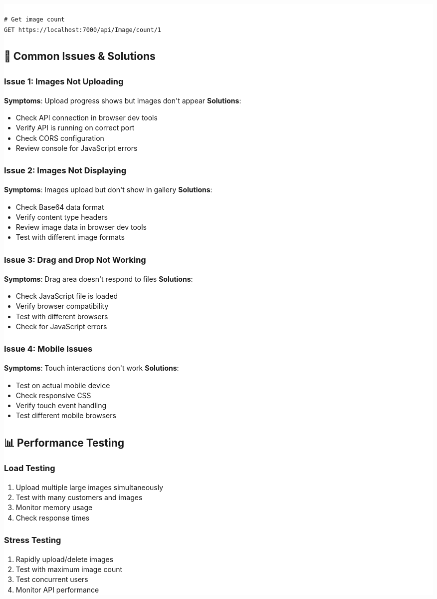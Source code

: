 ```http

# Get image count
GET https://localhost:7000/api/Image/count/1
```

## 🐛 Common Issues & Solutions

### **Issue 1: Images Not Uploading**
**Symptoms**: Upload progress shows but images don't appear
**Solutions**:
- Check API connection in browser dev tools
- Verify API is running on correct port
- Check CORS configuration
- Review console for JavaScript errors

### **Issue 2: Images Not Displaying**
**Symptoms**: Images upload but don't show in gallery
**Solutions**:
- Check Base64 data format
- Verify content type headers
- Review image data in browser dev tools
- Test with different image formats

### **Issue 3: Drag and Drop Not Working**
**Symptoms**: Drag area doesn't respond to files
**Solutions**:
- Check JavaScript file is loaded
- Verify browser compatibility
- Test with different browsers
- Check for JavaScript errors

### **Issue 4: Mobile Issues**
**Symptoms**: Touch interactions don't work
**Solutions**:
- Test on actual mobile device
- Check responsive CSS
- Verify touch event handling
- Test different mobile browsers

## 📊 Performance Testing

### **Load Testing**
1. Upload multiple large images simultaneously
2. Test with many customers and images
3. Monitor memory usage
4. Check response times

### **Stress Testing**
1. Rapidly upload/delete images
2. Test with maximum image count
3. Test concurrent users
4. Monitor API performance
